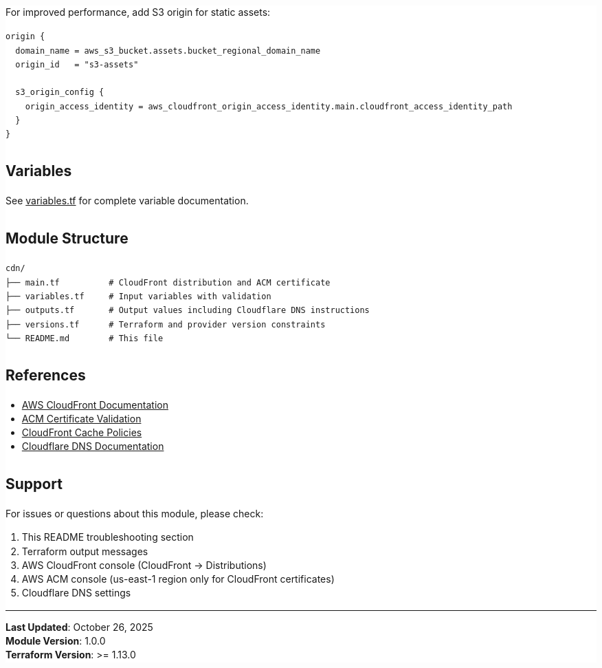 For improved performance, add S3 origin for static assets:

```hcl
origin {
  domain_name = aws_s3_bucket.assets.bucket_regional_domain_name
  origin_id   = "s3-assets"
  
  s3_origin_config {
    origin_access_identity = aws_cloudfront_origin_access_identity.main.cloudfront_access_identity_path
  }
}
```

## Variables

See [variables.tf](./variables.tf) for complete variable documentation.

## Module Structure

```
cdn/
├── main.tf          # CloudFront distribution and ACM certificate
├── variables.tf     # Input variables with validation
├── outputs.tf       # Output values including Cloudflare DNS instructions
├── versions.tf      # Terraform and provider version constraints
└── README.md        # This file
```

## References

- [AWS CloudFront Documentation](https://docs.aws.amazon.com/cloudfront/)
- [ACM Certificate Validation](https://docs.aws.amazon.com/acm/latest/userguide/dns-validation.html)
- [CloudFront Cache Policies](https://docs.aws.amazon.com/AmazonCloudFront/latest/DeveloperGuide/controlling-the-cache-key.html)
- [Cloudflare DNS Documentation](https://developers.cloudflare.com/dns/)

## Support

For issues or questions about this module, please check:
1. This README troubleshooting section
2. Terraform output messages
3. AWS CloudFront console (CloudFront → Distributions)
4. AWS ACM console (us-east-1 region only for CloudFront certificates)
5. Cloudflare DNS settings

---

**Last Updated**: October 26, 2025  
**Module Version**: 1.0.0  
**Terraform Version**: >= 1.13.0

